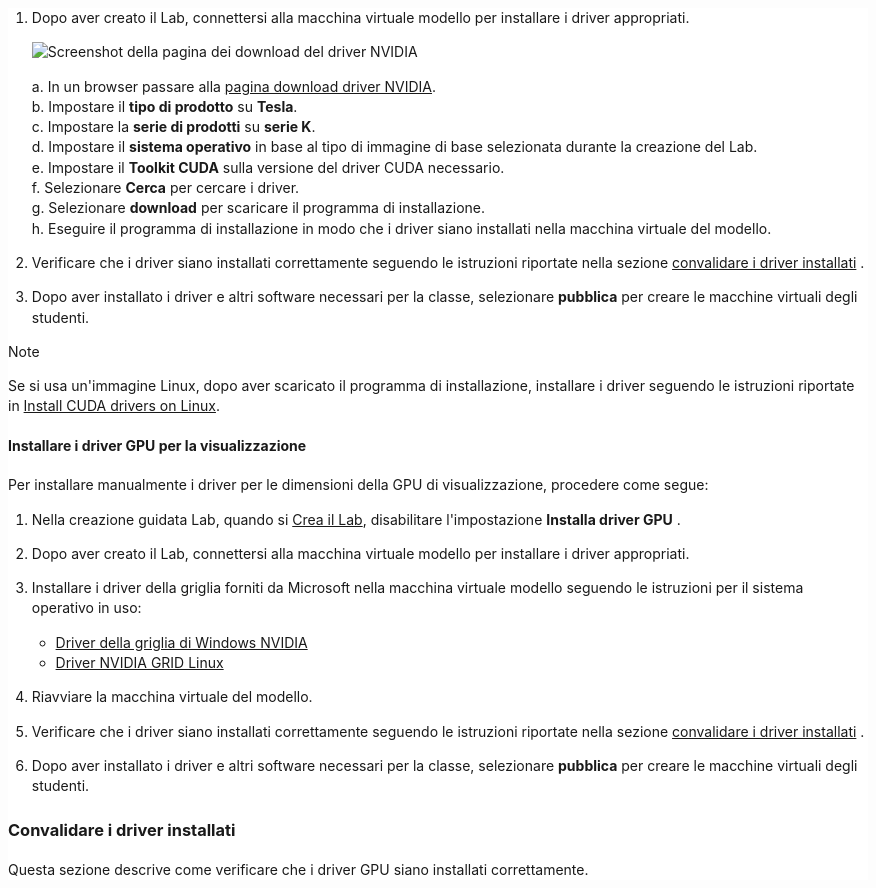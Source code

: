 1. Dopo aver creato il Lab, connettersi alla macchina virtuale modello per installare i driver appropriati.

   ![Screenshot della pagina dei download del driver NVIDIA](./media/how-to-setup-gpu/nvidia-driver-download.png) 

   a. In un browser passare alla [pagina download driver NVIDIA](https://www.nvidia.com/Download/index.aspx).  
   b. Impostare il **tipo di prodotto** su **Tesla**.  
   c. Impostare la **serie di prodotti** su **serie K**.  
   d. Impostare il **sistema operativo** in base al tipo di immagine di base selezionata durante la creazione del Lab.  
   e. Impostare il **Toolkit CUDA** sulla versione del driver CUDA necessario.  
   f. Selezionare **Cerca** per cercare i driver.  
   g. Selezionare **download** per scaricare il programma di installazione.  
   h. Eseguire il programma di installazione in modo che i driver siano installati nella macchina virtuale del modello.  
1. Verificare che i driver siano installati correttamente seguendo le istruzioni riportate nella sezione [convalidare i driver installati](how-to-setup-lab-gpu.md#validate-the-installed-drivers) . 
1. Dopo aver installato i driver e altri software necessari per la classe, selezionare **pubblica** per creare le macchine virtuali degli studenti.

> [!NOTE]
> Se si usa un'immagine Linux, dopo aver scaricato il programma di installazione, installare i driver seguendo le istruzioni riportate in [Install CUDA drivers on Linux](https://docs.microsoft.com/azure/virtual-machines/linux/n-series-driver-setup?toc=/azure/virtual-machines/linux/toc.json#install-cuda-drivers-on-n-series-vms).

#### <a name="install-the-visualization-gpu-drivers"></a>Installare i driver GPU per la visualizzazione

Per installare manualmente i driver per le dimensioni della GPU di visualizzazione, procedere come segue:

1. Nella creazione guidata Lab, quando si [Crea il Lab](./how-to-manage-classroom-labs.md), disabilitare l'impostazione **Installa driver GPU** .
1. Dopo aver creato il Lab, connettersi alla macchina virtuale modello per installare i driver appropriati.
1. Installare i driver della griglia forniti da Microsoft nella macchina virtuale modello seguendo le istruzioni per il sistema operativo in uso:
   -  [Driver della griglia di Windows NVIDIA](https://docs.microsoft.com/azure/virtual-machines/windows/n-series-driver-setup#nvidia-grid-drivers)
   -  [Driver NVIDIA GRID Linux](https://docs.microsoft.com/azure/virtual-machines/linux/n-series-driver-setup?toc=/azure/virtual-machines/linux/toc.json#nvidia-grid-drivers)
  
1. Riavviare la macchina virtuale del modello.
1. Verificare che i driver siano installati correttamente seguendo le istruzioni riportate nella sezione [convalidare i driver installati](how-to-setup-lab-gpu.md#validate-the-installed-drivers) .
1. Dopo aver installato i driver e altri software necessari per la classe, selezionare **pubblica** per creare le macchine virtuali degli studenti.

### <a name="validate-the-installed-drivers"></a>Convalidare i driver installati
Questa sezione descrive come verificare che i driver GPU siano installati correttamente.
